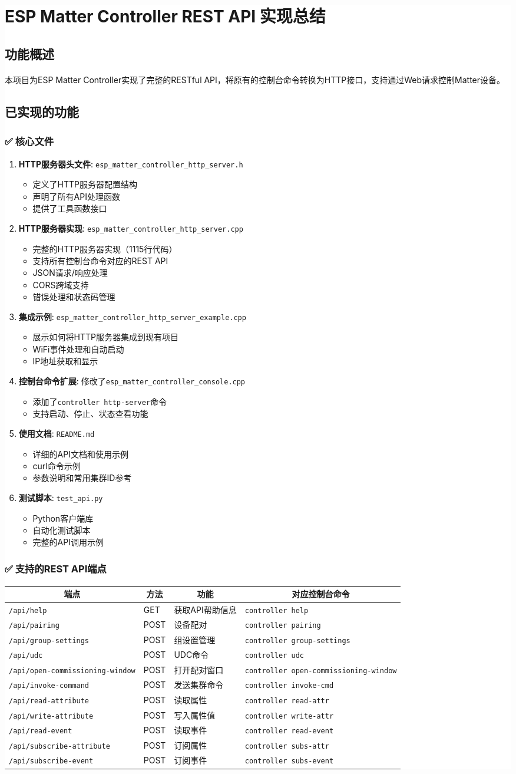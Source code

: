 # ESP Matter Controller REST API 实现总结

## 功能概述

本项目为ESP Matter Controller实现了完整的RESTful API，将原有的控制台命令转换为HTTP接口，支持通过Web请求控制Matter设备。

## 已实现的功能

### ✅ 核心文件

1. **HTTP服务器头文件**: `esp_matter_controller_http_server.h`
   - 定义了HTTP服务器配置结构
   - 声明了所有API处理函数
   - 提供了工具函数接口

2. **HTTP服务器实现**: `esp_matter_controller_http_server.cpp`
   - 完整的HTTP服务器实现（1115行代码）
   - 支持所有控制台命令对应的REST API
   - JSON请求/响应处理
   - CORS跨域支持
   - 错误处理和状态码管理

3. **集成示例**: `esp_matter_controller_http_server_example.cpp`
   - 展示如何将HTTP服务器集成到现有项目
   - WiFi事件处理和自动启动
   - IP地址获取和显示

4. **控制台命令扩展**: 修改了`esp_matter_controller_console.cpp`
   - 添加了`controller http-server`命令
   - 支持启动、停止、状态查看功能

5. **使用文档**: `README.md`
   - 详细的API文档和使用示例
   - curl命令示例
   - 参数说明和常用集群ID参考

6. **测试脚本**: `test_api.py`
   - Python客户端库
   - 自动化测试脚本
   - 完整的API调用示例

### ✅ 支持的REST API端点

| 端点 | 方法 | 功能 | 对应控制台命令 |
|------|------|------|----------------|
| `/api/help` | GET | 获取API帮助信息 | `controller help` |
| `/api/pairing` | POST | 设备配对 | `controller pairing` |
| `/api/group-settings` | POST | 组设置管理 | `controller group-settings` |
| `/api/udc` | POST | UDC命令 | `controller udc` |
| `/api/open-commissioning-window` | POST | 打开配对窗口 | `controller open-commissioning-window` |
| `/api/invoke-command` | POST | 发送集群命令 | `controller invoke-cmd` |
| `/api/read-attribute` | POST | 读取属性 | `controller read-attr` |
| `/api/write-attribute` | POST | 写入属性值 | `controller write-attr` |
| `/api/read-event` | POST | 读取事件 | `controller read-event` |
| `/api/subscribe-attribute` | POST | 订阅属性 | `controller subs-attr` |
| `/api/subscribe-event` | POST | 订阅事件 | `controller subs-event` |